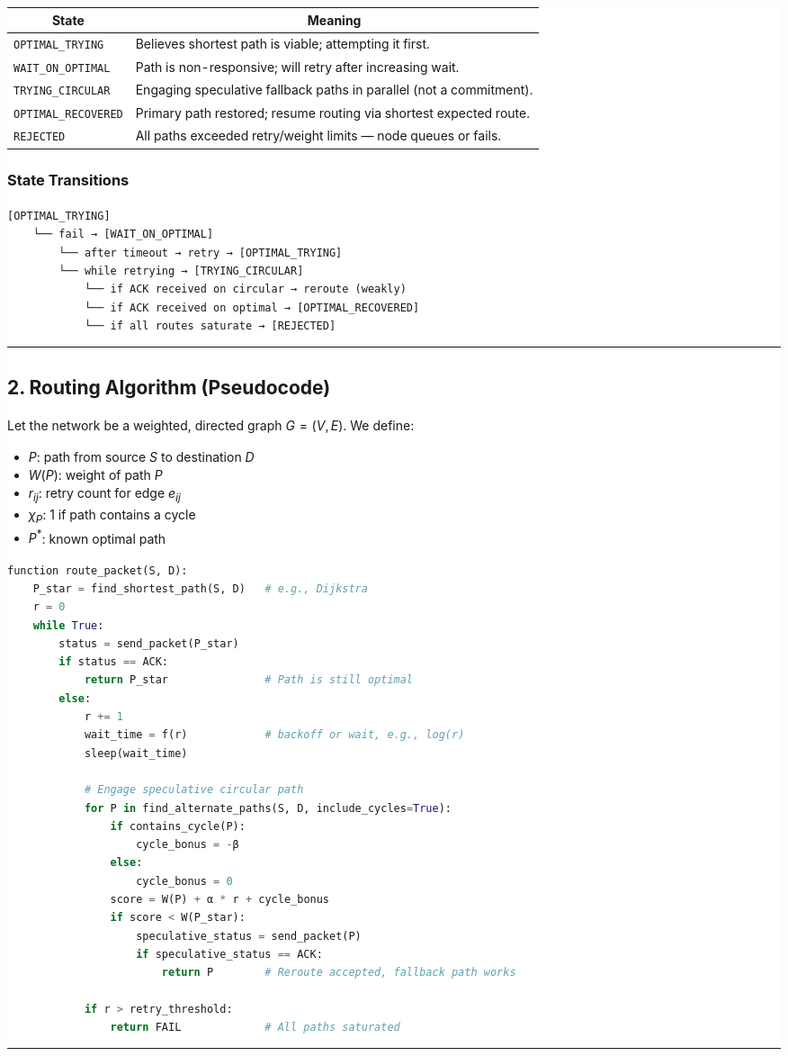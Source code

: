 | State               | Meaning                                                             |
| ------------------- | ------------------------------------------------------------------- |
| `OPTIMAL_TRYING`    | Believes shortest path is viable; attempting it first.              |
| `WAIT_ON_OPTIMAL`   | Path is non-responsive; will retry after increasing wait.           |
| `TRYING_CIRCULAR`   | Engaging speculative fallback paths in parallel (not a commitment). |
| `OPTIMAL_RECOVERED` | Primary path restored; resume routing via shortest expected route.  |
| `REJECTED`          | All paths exceeded retry/weight limits — node queues or fails.      |

### **State Transitions**

```text
[OPTIMAL_TRYING]
    └── fail → [WAIT_ON_OPTIMAL]
        └── after timeout → retry → [OPTIMAL_TRYING]
        └── while retrying → [TRYING_CIRCULAR]
            └── if ACK received on circular → reroute (weakly)
            └── if ACK received on optimal → [OPTIMAL_RECOVERED]
            └── if all routes saturate → [REJECTED]
```

---

## 2. **Routing Algorithm (Pseudocode)**

Let the network be a weighted, directed graph $G = (V, E)$.
We define:

* $P$: path from source $S$ to destination $D$
* $W(P)$: weight of path $P$
* $r_{ij}$: retry count for edge $e_{ij}$
* $\chi_{P}$: 1 if path contains a cycle
* $P^*$: known optimal path

```python
function route_packet(S, D):
    P_star = find_shortest_path(S, D)   # e.g., Dijkstra
    r = 0
    while True:
        status = send_packet(P_star)
        if status == ACK:
            return P_star               # Path is still optimal
        else:
            r += 1
            wait_time = f(r)            # backoff or wait, e.g., log(r)
            sleep(wait_time)
            
            # Engage speculative circular path
            for P in find_alternate_paths(S, D, include_cycles=True):
                if contains_cycle(P):
                    cycle_bonus = -β
                else:
                    cycle_bonus = 0
                score = W(P) + α * r + cycle_bonus
                if score < W(P_star):
                    speculative_status = send_packet(P)
                    if speculative_status == ACK:
                        return P        # Reroute accepted, fallback path works

            if r > retry_threshold:
                return FAIL             # All paths saturated
```

---

[1]: https://arxiv.org/abs/1410.5401?utm_source=chatgpt.com "Neural Turing Machines"
[2]: https://pubmed.ncbi.nlm.nih.gov/27732574/?utm_source=chatgpt.com "Hybrid computing using a neural network with dynamic ..."
[3]: https://arxiv.org/abs/1911.00172?utm_source=chatgpt.com "Generalization through Memorization: Nearest Neighbor Language Models"
[4]: https://openreview.net/forum?id=HklBjCEKvH&utm_source=chatgpt.com "Generalization through Memorization: Nearest Neighbor ..."
[5]: https://proceedings.mlr.press/v162/borgeaud22a/borgeaud22a.pdf?utm_source=chatgpt.com "Improving Language Models by Retrieving from Trillions of ..."
[6]: https://proceedings.neurips.cc/paper/2020/file/6b493230205f780e1bc26945df7481e5-Paper.pdf?utm_source=chatgpt.com "Retrieval-Augmented Generation for Knowledge-Intensive ..."
[7]: https://arxiv.org/abs/2111.06077?utm_source=chatgpt.com "A Survey on Hyperdimensional Computing aka Vector Symbolic Architectures, Part I: Models and Data Transformations"
[8]: https://rctn.org/vs265/kanerva09-hyperdimensional.pdf?utm_source=chatgpt.com "Hyperdimensional Computing"
[9]: https://nlp.stanford.edu/IR-book/information-retrieval-book.html?utm_source=chatgpt.com "Introduction to Information Retrieval - Stanford NLP Group"
[10]: https://sigir.org/afirm2019/slides/02.%20Monday-%20IR%20Fundamentals%20-%20Grace%20Yang%20-%20AFIRM19-IR.pdf?utm_source=chatgpt.com "Information Retrieval: An Introduction"
[11]: https://arxiv.org/abs/1603.09320?utm_source=chatgpt.com "Efficient and robust approximate nearest neighbor search ... - arXiv"
[12]: https://www.tigerdata.com/learn/hnsw-vs-diskann?utm_source=chatgpt.com "HNSW vs. DiskANN - TigerData"
[13]: https://github.com/facebookresearch/faiss/wiki?utm_source=chatgpt.com "Home · facebookresearch/faiss Wiki"
[14]: https://pubmed.ncbi.nlm.nih.gov/21088323/?utm_source=chatgpt.com "Product quantization for nearest neighbor search"
[15]: https://en.wikipedia.org/wiki/BK-tree?utm_source=chatgpt.com "BK-tree"
[16]: https://mrce.in/ebooks/Automata%20Theory%2C%20Languages%2C%20%26%20Computation%20Introduction%203rd%20Ed.pdf?utm_source=chatgpt.com "Automata Theory, Languages,and Computation"
[17]: https://arxiv.org/abs/1905.12149?utm_source=chatgpt.com "SATNet: Bridging deep learning and logical reasoning using a differentiable satisfiability solver"
[18]: https://arxiv.org/abs/1611.01144?utm_source=chatgpt.com "Categorical Reparameterization with Gumbel-Softmax"
[19]: https://mil.ufl.edu/3701/classes/joel/16%20Lecture.pdf?utm_source=chatgpt.com "LECTURE #16: Moore & Mealy Machines"
[20]: https://www.tutorialspoint.com/automata_theory/automata_theory_mealy_machine.htm?utm_source=chatgpt.com "Mealy Machine in Automata Theory"
[21]: https://arxiv.org/abs/2009.14794?utm_source=chatgpt.com "Rethinking Attention with Performers"
[22]: https://openreview.net/forum?id=Ua6zuk0WRH&utm_source=chatgpt.com "Rethinking Attention with Performers"
[23]: https://pytorch.org/docs/stable/generated/torch.use_deterministic_algorithms.html?utm_source=chatgpt.com "torch.use_deterministic_algorithms"
[24]: https://docs.pytorch.org/docs/stable/notes/randomness.html?utm_source=chatgpt.com "Reproducibility — PyTorch 2.8 documentation"
[25]: https://forums.developer.nvidia.com/t/reproducibility-of-atomic-operations/136299?utm_source=chatgpt.com "Reproducibility of atomic operations - Legacy PGI Compilers"
[26]: https://developer.download.nvidia.com/video/gputechconf/gtc/2019/presentation/s9911-determinism-in-deep-learning.pdf?utm_source=chatgpt.com "Determinism in Deep Learning (S9911)"
[27]: https://en.wikipedia.org/wiki/Whitespace_character?utm_source=chatgpt.com "Whitespace character"
[28]: https://www.unicode.org/versions/Unicode16.0.0/core-spec/chapter-23/?utm_source=chatgpt.com "Special Areas and Format Characters"
[29]: https://www.seas.upenn.edu/~zives/03f/cis550/codd.pdf?utm_source=chatgpt.com "[PDF] A Relational Model of Data for Large Shared Data Banks"
[30]: https://martinfowler.com/eaaDev/EventSourcing.html?utm_source=chatgpt.com "Event Sourcing"
[31]: https://www.researchgate.net/publication/225142568_Z3_an_efficient_SMT_solver?utm_source=chatgpt.com "(PDF) Z3: an efficient SMT solver"
[32]: https://arxiv.org/pdf/1511.06279?utm_source=chatgpt.com "arXiv:1511.06279v4 [cs.LG] 29 Feb 2016"
[33]: https://docs.pytorch.org/docs/stable/generated/torch.use_deterministic_algorithms.html?utm_source=chatgpt.com "torch.use_deterministic_algorithms"
[34]: https://theory.stanford.edu/~barrett/pubs/KBD%2B17.pdf?utm_source=chatgpt.com "Reluplex: An Efficient SMT Solver for Verifying Deep Neural ..."
